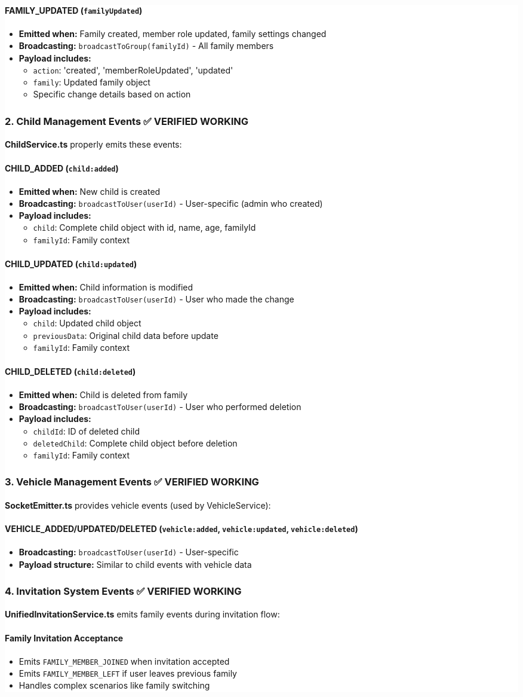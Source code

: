 #### FAMILY_UPDATED (`familyUpdated`)
- **Emitted when:** Family created, member role updated, family settings changed
- **Broadcasting:** `broadcastToGroup(familyId)` - All family members
- **Payload includes:**
  - `action`: 'created', 'memberRoleUpdated', 'updated'
  - `family`: Updated family object
  - Specific change details based on action

### 2. Child Management Events ✅ VERIFIED WORKING

**ChildService.ts** properly emits these events:

#### CHILD_ADDED (`child:added`)
- **Emitted when:** New child is created
- **Broadcasting:** `broadcastToUser(userId)` - User-specific (admin who created)
- **Payload includes:**
  - `child`: Complete child object with id, name, age, familyId
  - `familyId`: Family context

#### CHILD_UPDATED (`child:updated`)
- **Emitted when:** Child information is modified
- **Broadcasting:** `broadcastToUser(userId)` - User who made the change
- **Payload includes:**
  - `child`: Updated child object
  - `previousData`: Original child data before update
  - `familyId`: Family context

#### CHILD_DELETED (`child:deleted`)
- **Emitted when:** Child is deleted from family
- **Broadcasting:** `broadcastToUser(userId)` - User who performed deletion
- **Payload includes:**
  - `childId`: ID of deleted child
  - `deletedChild`: Complete child object before deletion
  - `familyId`: Family context

### 3. Vehicle Management Events ✅ VERIFIED WORKING

**SocketEmitter.ts** provides vehicle events (used by VehicleService):

#### VEHICLE_ADDED/UPDATED/DELETED (`vehicle:added`, `vehicle:updated`, `vehicle:deleted`)
- **Broadcasting:** `broadcastToUser(userId)` - User-specific
- **Payload structure:** Similar to child events with vehicle data

### 4. Invitation System Events ✅ VERIFIED WORKING

**UnifiedInvitationService.ts** emits family events during invitation flow:

#### Family Invitation Acceptance
- Emits `FAMILY_MEMBER_JOINED` when invitation accepted
- Emits `FAMILY_MEMBER_LEFT` if user leaves previous family
- Handles complex scenarios like family switching
